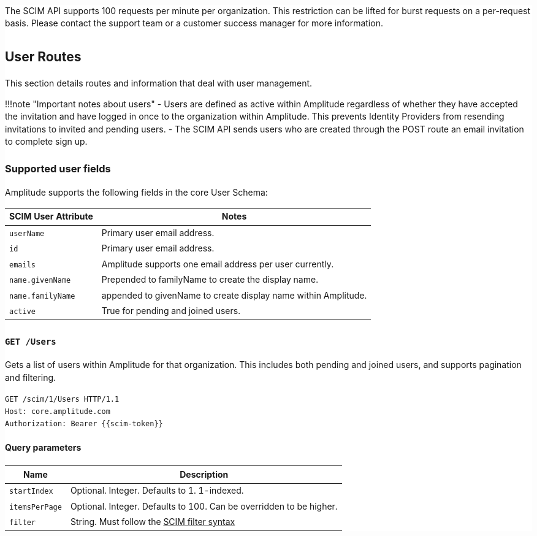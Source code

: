 The SCIM API supports 100 requests per minute per organization. This restriction can be lifted for burst requests on a per-request basis. Please contact the support team or a customer success manager for more information.

## User Routes

This section details routes and information that deal with user management.

!!!note "Important notes about users"
    - Users are defined as active within Amplitude regardless of whether they have accepted the invitation and
     have logged in once to the organization within Amplitude. This prevents Identity Providers from resending invitations to invited and pending users.
    - The SCIM API sends users who are created through the POST route an email invitation to complete sign up.

### Supported user fields

Amplitude supports the following fields in the core User Schema:

| SCIM User Attribute |  Notes |
| --- | --- |
| `userName` | Primary user email address. |
| `id` | Primary user email address. |
| `emails` | Amplitude supports one email address per user currently. |
| `name.givenName` | Prepended to familyName to create the display name. |
| `name.familyName` | appended to givenName to create display name within Amplitude. |
| `active` | True for pending and joined users. |

### `GET /Users`

Gets a list of users within Amplitude for that organization. This includes both pending and joined users, and supports pagination and filtering.

```bash
GET /scim/1/Users HTTP/1.1
Host: core.amplitude.com
Authorization: Bearer {{scim-token}}
```

#### Query parameters

|<div class="big-column">Name</div>| Description|
|---|---|
|`startIndex`| Optional. Integer. Defaults to 1. 1-indexed.|
|`itemsPerPage`| Optional. Integer. Defaults to 100. Can be overridden to be higher.|
|`filter`|String. Must follow the [SCIM filter syntax](https://datatracker.ietf.org/doc/html/rfc7644#section-3.4.2.2)|
